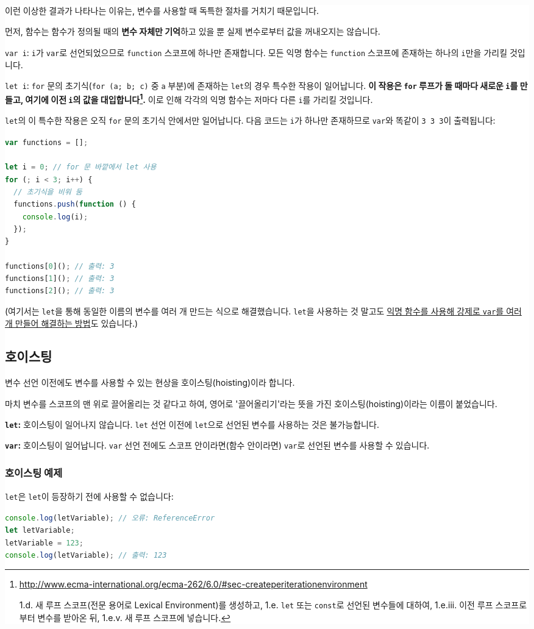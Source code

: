 이런 이상한 결과가 나타나는 이유는, 변수를 사용할 때 독특한 절차를 거치기 때문입니다.

먼저, 함수는 함수가 정의될 때의 **변수 자체만 기억**하고 있을 뿐 실제 변수로부터 값을 꺼내오지는 않습니다.

`var i`: `i`가 `var`로 선언되었으므로 `function` 스코프에 하나만 존재합니다. 모든 익명 함수는 `function` 스코프에 존재하는 하나의 `i`만을 가리킬 것입니다.

`let i`: `for` 문의 초기식(`for (a; b; c)` 중 `a` 부분)에 존재하는 `let`의 경우 특수한 작용이 일어납니다. **이 작용은 `for` 루프가 돌 때마다 새로운 `i`를 만들고, 여기에 이전 `i`의 값을 대입합니다[^create-per-iteration-environment].** 이로 인해 각각의 익명 함수는 저마다 다른 `i`를 가리킬 것입니다.

[^create-per-iteration-environment]:
    <http://www.ecma-international.org/ecma-262/6.0/#sec-createperiterationenvironment>

    1.d. 새 루프 스코프(전문 용어로 Lexical Environment)를 생성하고, 1.e. `let` 또는 `const`로 선언된 변수들에 대하여, 1.e.iii. 이전 루프 스코프로부터 변수를 받아온 뒤, 1.e.v. 새 루프 스코프에 넣습니다.

`let`의 이 특수한 작용은 오직 `for` 문의 초기식 안에서만 일어납니다. 다음 코드는 `i`가 하나만 존재하므로 `var`와 똑같이 `3 3 3`이 출력됩니다:

```js
var functions = [];

let i = 0; // for 문 바깥에서 let 사용
for (; i < 3; i++) {
  // 초기식을 비워 둠
  functions.push(function () {
    console.log(i);
  });
}

functions[0](); // 출력: 3
functions[1](); // 출력: 3
functions[2](); // 출력: 3
```

(여기서는 `let`을 통해 동일한 이름의 변수를 여러 개 만드는 식으로 해결했습니다. `let`을 사용하는 것 말고도 [익명 함수를 사용해 강제로 `var`를 여러 개 만들어 해결하는 방법](https://developer.mozilla.org/en-US/docs/Web/JavaScript/Closures#Creating_closures_in_loops_A_common_mistake)도 있습니다.)

## 호이스팅

변수 선언 이전에도 변수를 사용할 수 있는 현상을 호이스팅(hoisting)이라 합니다.

마치 변수를 스코프의 맨 위로 끌어올리는 것 같다고 하여, 영어로 '끌어올리기'라는 뜻을 가진 호이스팅(hoisting)이라는 이름이 붙었습니다.

**`let`:** 호이스팅이 일어나지 않습니다. `let` 선언 이전에 `let`으로 선언된 변수를 사용하는 것은 불가능합니다.

**`var`:** 호이스팅이 일어납니다. `var` 선언 전에도 스코프 안이라면(함수 안이라면) `var`로 선언된 변수를 사용할 수 있습니다.

### 호이스팅 예제

`let`은 `let`이 등장하기 전에 사용할 수 없습니다:

```js
console.log(letVariable); // 오류: ReferenceError
let letVariable;
letVariable = 123;
console.log(letVariable); // 출력: 123
```


[^caniuse-let]: <https://caniuse.com/#feat=let>